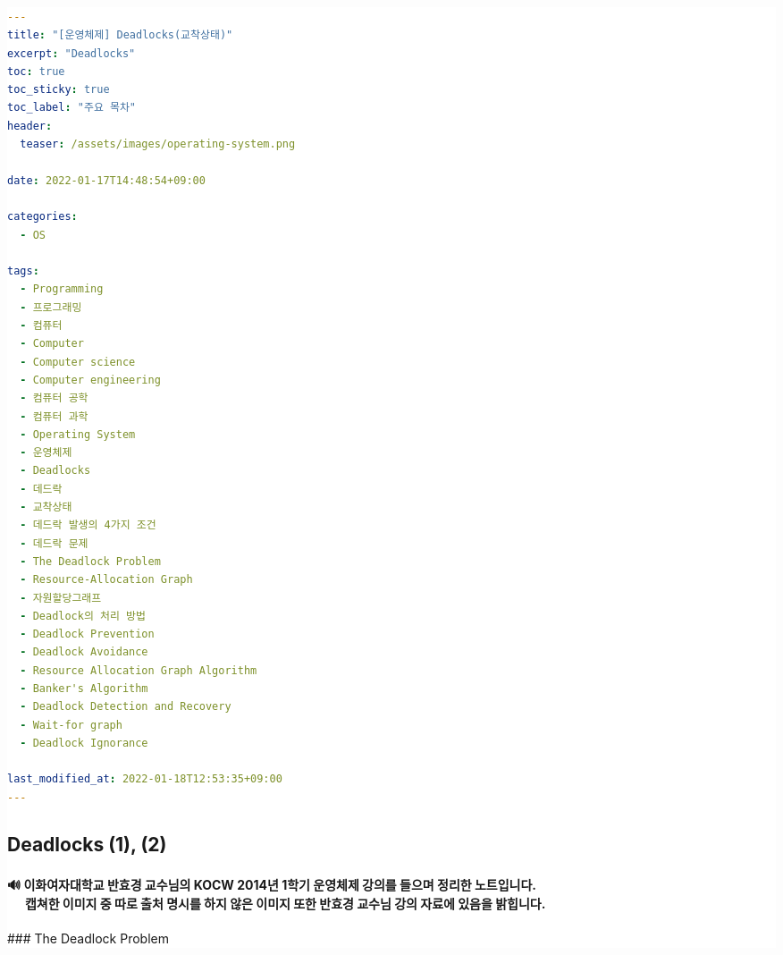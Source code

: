 ```yaml
---
title: "[운영체제] Deadlocks(교착상태)"
excerpt: "Deadlocks"
toc: true
toc_sticky: true
toc_label: "주요 목차"
header:
  teaser: /assets/images/operating-system.png

date: 2022-01-17T14:48:54+09:00

categories:
  - OS

tags:
  - Programming
  - 프로그래밍
  - 컴퓨터
  - Computer
  - Computer science
  - Computer engineering
  - 컴퓨터 공학
  - 컴퓨터 과학
  - Operating System
  - 운영체제
  - Deadlocks
  - 데드락
  - 교착상태
  - 데드락 발생의 4가지 조건
  - 데드락 문제
  - The Deadlock Problem
  - Resource-Allocation Graph
  - 자원할당그래프
  - Deadlock의 처리 방법
  - Deadlock Prevention
  - Deadlock Avoidance
  - Resource Allocation Graph Algorithm
  - Banker's Algorithm
  - Deadlock Detection and Recovery
  - Wait-for graph
  - Deadlock Ignorance
 
last_modified_at: 2022-01-18T12:53:35+09:00
---
```


## Deadlocks (1), (2)

<div class="notice">
    <h4>
        🔊 이화여자대학교 반효경 교수님의 KOCW 2014년 1학기 운영체제 강의를 들으며 정리한 노트입니다.<br>&nbsp;&nbsp;&nbsp;&nbsp;&nbsp;&nbsp;캡쳐한 이미지 중 따로 출처 명시를 하지 않은 이미지 또한 반효경 교수님 강의 자료에 있음을 밝힙니다. 
    </h4>
</div>
### The Deadlock Problem
